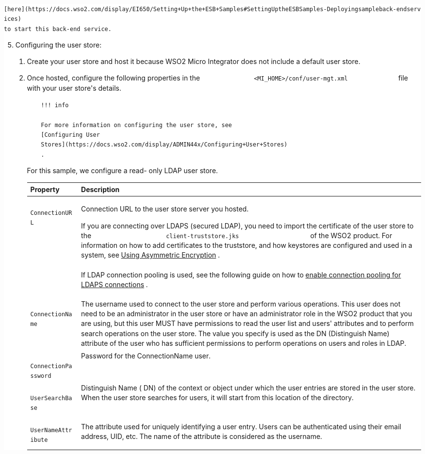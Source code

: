     [here](https://docs.wso2.com/display/EI650/Setting+Up+the+ESB+Samples#SettingUptheESBSamples-Deployingsampleback-endservices)
    to start this back-end service.
5.  Configuring the user store:
    1.  Create your user store and host it because WSO2 Micro Integrator
        does not include a default user store.
    2.  Once hosted, configure the following properties in the
        `                <MI_HOME>/conf/user-mgt.xml               `
        file with your user store's details.

                !!! info
        
                For more information on configuring the user store, see
                [Configuring User
                Stores](https://docs.wso2.com/display/ADMIN44x/Configuring+User+Stores)
                .
        

        For this sample, we configure a read- only LDAP user store.

        <table>
        <thead>
        <tr class="header">
        <th>Property</th>
        <th>Description</th>
        </tr>
        </thead>
        <tbody>
        <tr class="odd">
        <td><code>                    ConnectionURL                   </code></td>
        <td><p>Connection URL to the user store server you hosted.</p>
        <p>If you are connecting over LDAPS (secured LDAP), you need to import the certificate of the user store to the <code>                     client-truststore.jks                    </code> of the WSO2 product. For information on how to add certificates to the truststore, and how keystores are configured and used in a system, see <a href="https://docs.wso2.com/display/ADMIN44x/Using+Asymmetric+Encryption">Using Asymmetric Encryption</a> .<br />
        <br />
        If LDAP connection pooling is used, see the following guide on how to <a href="https://docs.wso2.com/display/ADMIN44x/Performance+Tuning#PerformanceTuning-ldaps_pooling">enable connection pooling for LDAPS connections</a> .</p></td>
        </tr>
        <tr class="even">
        <td><code>                    ConnectionName                   </code></td>
        <td>The username used to connect to the user store and perform various operations. This user does not need to be an administrator in the user store or have an administrator role in the WSO2 product that you are using, but this user MUST have permissions to read the user list and users' attributes and to perform search operations on the user store. The value you specify is used as the DN (Distinguish Name) attribute of the user who has sufficient permissions to perform operations on users and roles in LDAP.</td>
        </tr>
        <tr class="odd">
        <td><code>                    ConnectionPassword                   </code></td>
        <td>Password for the ConnectionName user.</td>
        </tr>
        <tr class="even">
        <td><code>                    UserSearchBase                   </code></td>
        <td>Distinguish Name ( DN) of the context or object under which the user entries are stored in the user store. When the user store searches for users, it will start from this location of the directory.</td>
        </tr>
        <tr class="odd">
        <td><code>                    UserNameAttribute                   </code></td>
        <td><p>The attribute used for uniquely identifying a user entry. Users can be authenticated using their email address, UID, etc. The name of the attribute is considered as the username.</p></td>
        </tr>
        <tr class="even">
